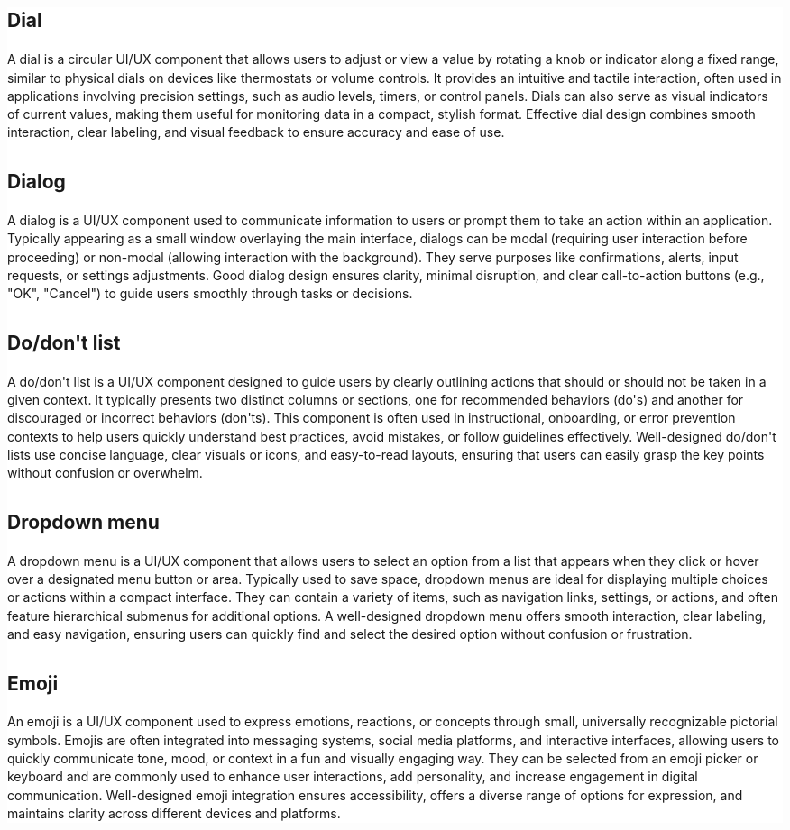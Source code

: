 ## Dial

A dial is a circular UI/UX component that allows users to adjust or view a value
by rotating a knob or indicator along a fixed range, similar to physical dials
on devices like thermostats or volume controls. It provides an intuitive and
tactile interaction, often used in applications involving precision settings,
such as audio levels, timers, or control panels. Dials can also serve as visual
indicators of current values, making them useful for monitoring data in a
compact, stylish format. Effective dial design combines smooth interaction,
clear labeling, and visual feedback to ensure accuracy and ease of use.

## Dialog

A dialog is a UI/UX component used to communicate information to users or prompt
them to take an action within an application. Typically appearing as a small
window overlaying the main interface, dialogs can be modal (requiring user
interaction before proceeding) or non-modal (allowing interaction with the
background). They serve purposes like confirmations, alerts, input requests, or
settings adjustments. Good dialog design ensures clarity, minimal disruption,
and clear call-to-action buttons (e.g., "OK", "Cancel") to guide users smoothly
through tasks or decisions.

## Do/don't list

A do/don't list is a UI/UX component designed to guide users by clearly
outlining actions that should or should not be taken in a given context. It
typically presents two distinct columns or sections, one for recommended
behaviors (do's) and another for discouraged or incorrect behaviors (don'ts).
This component is often used in instructional, onboarding, or error prevention
contexts to help users quickly understand best practices, avoid mistakes, or
follow guidelines effectively. Well-designed do/don't lists use concise
language, clear visuals or icons, and easy-to-read layouts, ensuring that users
can easily grasp the key points without confusion or overwhelm.

## Dropdown menu

A dropdown menu is a UI/UX component that allows users to select an option from
a list that appears when they click or hover over a designated menu button or
area. Typically used to save space, dropdown menus are ideal for displaying
multiple choices or actions within a compact interface. They can contain a
variety of items, such as navigation links, settings, or actions, and often
feature hierarchical submenus for additional options. A well-designed dropdown
menu offers smooth interaction, clear labeling, and easy navigation, ensuring
users can quickly find and select the desired option without confusion or
frustration.

## Emoji

An emoji is a UI/UX component used to express emotions, reactions, or concepts
through small, universally recognizable pictorial symbols. Emojis are often
integrated into messaging systems, social media platforms, and interactive
interfaces, allowing users to quickly communicate tone, mood, or context in a
fun and visually engaging way. They can be selected from an emoji picker or
keyboard and are commonly used to enhance user interactions, add personality,
and increase engagement in digital communication. Well-designed emoji
integration ensures accessibility, offers a diverse range of options for
expression, and maintains clarity across different devices and platforms.
